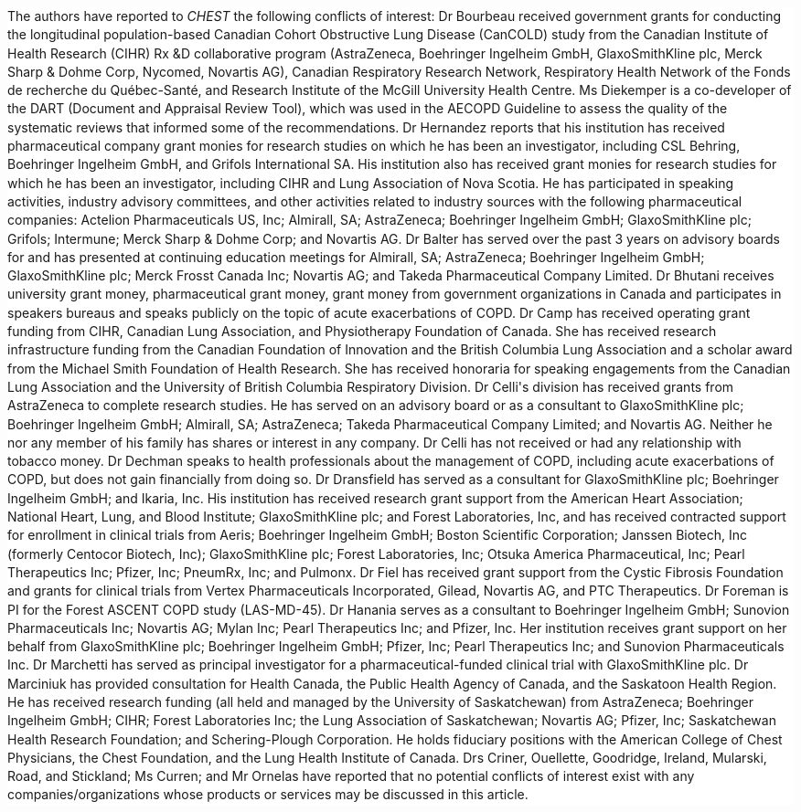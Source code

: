 The authors have reported to _CHEST_ the following conflicts of interest: Dr Bourbeau received government grants for conducting the longitudinal population-based Canadian Cohort Obstructive Lung Disease (CanCOLD) study from the Canadian Institute of Health Research (CIHR) Rx &D collaborative program (AstraZeneca, Boehringer Ingelheim GmbH, GlaxoSmithKline plc, Merck Sharp & Dohme Corp, Nycomed, Novartis AG), Canadian Respiratory Research Network, Respiratory Health Network of the Fonds de recherche du Québec-Santé, and Research Institute of the McGill University Health Centre. Ms Diekemper is a co-developer of the DART (Document and Appraisal Review Tool), which was used in the AECOPD Guideline to assess the quality of the systematic reviews that informed some of the recommendations. Dr Hernandez reports that his institution has received pharmaceutical company grant monies for research studies on which he has been an investigator, including CSL Behring, Boehringer Ingelheim GmbH, and Grifols International SA. His institution also has received grant monies for research studies for which he has been an investigator, including CIHR and Lung Association of Nova Scotia. He has participated in speaking activities, industry advisory committees, and other activities related to industry sources with the following pharmaceutical companies: Actelion Pharmaceuticals US, Inc; Almirall, SA; AstraZeneca; Boehringer Ingelheim GmbH; GlaxoSmithKline plc; Grifols; Intermune; Merck Sharp & Dohme Corp; and Novartis AG. Dr Balter has served over the past 3 years on advisory boards for and has presented at continuing education meetings for Almirall, SA; AstraZeneca; Boehringer Ingelheim GmbH; GlaxoSmithKline plc; Merck Frosst Canada Inc; Novartis AG; and Takeda Pharmaceutical Company Limited. Dr Bhutani receives university grant money, pharmaceutical grant money, grant money from government organizations in Canada and participates in speakers bureaus and speaks publicly on the topic of acute exacerbations of COPD. Dr Camp has received operating grant funding from CIHR, Canadian Lung Association, and Physiotherapy Foundation of Canada. She has received research infrastructure funding from the Canadian Foundation of Innovation and the British Columbia Lung Association and a scholar award from the Michael Smith Foundation of Health Research. She has received honoraria for speaking engagements from the Canadian Lung Association and the University of British Columbia Respiratory Division. Dr Celli's division has received grants from AstraZeneca to complete research studies. He has served on an advisory board or as a consultant to GlaxoSmithKline plc; Boehringer Ingelheim GmbH; Almirall, SA; AstraZeneca; Takeda Pharmaceutical Company Limited; and Novartis AG. Neither he nor any member of his family has shares or interest in any company. Dr Celli has not received or had any relationship with tobacco money. Dr Dechman speaks to health professionals about the management of COPD, including acute exacerbations of COPD, but does not gain financially from doing so. Dr Dransfield has served as a consultant for GlaxoSmithKline plc; Boehringer Ingelheim GmbH; and Ikaria, Inc. His institution has received research grant support from the American Heart Association; National Heart, Lung, and Blood Institute; GlaxoSmithKline plc; and Forest Laboratories, Inc, and has received contracted support for enrollment in clinical trials from Aeris; Boehringer Ingelheim GmbH; Boston Scientific Corporation; Janssen Biotech, Inc (formerly Centocor Biotech, Inc); GlaxoSmithKline plc; Forest Laboratories, Inc; Otsuka America Pharmaceutical, Inc; Pearl Therapeutics Inc; Pfizer, Inc; PneumRx, Inc; and Pulmonx. Dr Fiel has received grant support from the Cystic Fibrosis Foundation and grants for clinical trials from Vertex Pharmaceuticals Incorporated, Gilead, Novartis AG, and PTC Therapeutics. Dr Foreman is PI for the Forest ASCENT COPD study (LAS-MD-45). Dr Hanania serves as a consultant to Boehringer Ingelheim GmbH; Sunovion Pharmaceuticals Inc; Novartis AG; Mylan Inc; Pearl Therapeutics Inc; and Pfizer, Inc. Her institution receives grant support on her behalf from GlaxoSmithKline plc; Boehringer Ingelheim GmbH; Pfizer, Inc; Pearl Therapeutics Inc; and Sunovion Pharmaceuticals Inc. Dr Marchetti has served as principal investigator for a pharmaceutical-funded clinical trial with GlaxoSmithKline plc. Dr Marciniuk has provided consultation for Health Canada, the Public Health Agency of Canada, and the Saskatoon Health Region. He has received research funding (all held and managed by the University of Saskatchewan) from AstraZeneca; Boehringer Ingelheim GmbH; CIHR; Forest Laboratories Inc; the Lung Association of Saskatchewan; Novartis AG; Pfizer, Inc; Saskatchewan Health Research Foundation; and Schering-Plough Corporation. He holds fiduciary positions with the American College of Chest Physicians, the Chest Foundation, and the Lung Health Institute of Canada. Drs Criner, Ouellette, Goodridge, Ireland, Mularski, Road, and Stickland; Ms Curren; and Mr Ornelas have reported that no potential conflicts of interest exist with any companies/organizations whose products or services may be discussed in this article.
